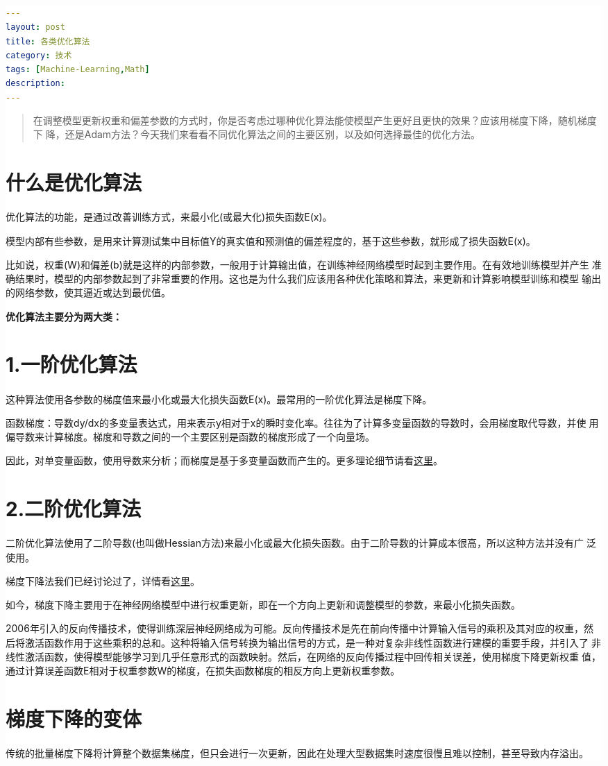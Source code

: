 ```yaml
---
layout: post
title: 各类优化算法
category: 技术
tags: [Machine-Learning,Math]
description: 
---
```


> 在调整模型更新权重和偏差参数的方式时，你是否考虑过哪种优化算法能使模型产生更好且更快的效果？应该用梯度下降，随机梯度下
降，还是Adam方法？今天我们来看看不同优化算法之间的主要区别，以及如何选择最佳的优化方法。

# 什么是优化算法 #

优化算法的功能，是通过改善训练方式，来最小化(或最大化)损失函数E(x)。

模型内部有些参数，是用来计算测试集中目标值Y的真实值和预测值的偏差程度的，基于这些参数，就形成了损失函数E(x)。

比如说，权重(W)和偏差(b)就是这样的内部参数，一般用于计算输出值，在训练神经网络模型时起到主要作用。在有效地训练模型并产生
准确结果时，模型的内部参数起到了非常重要的作用。这也是为什么我们应该用各种优化策略和算法，来更新和计算影响模型训练和模型
输出的网络参数，使其逼近或达到最优值。

**优化算法主要分为两大类：**

# 1.一阶优化算法 #

这种算法使用各参数的梯度值来最小化或最大化损失函数E(x)。最常用的一阶优化算法是梯度下降。

函数梯度：导数dy/dx的多变量表达式，用来表示y相对于x的瞬时变化率。往往为了计算多变量函数的导数时，会用梯度取代导数，并使
用偏导数来计算梯度。梯度和导数之间的一个主要区别是函数的梯度形成了一个向量场。

因此，对单变量函数，使用导数来分析；而梯度是基于多变量函数而产生的。更多理论细节请看[这里](http://www.twistedwg.com/2018/02/09/Gradient-Descent.html)。

# 2.二阶优化算法 #

二阶优化算法使用了二阶导数(也叫做Hessian方法)来最小化或最大化损失函数。由于二阶导数的计算成本很高，所以这种方法并没有广
泛使用。

梯度下降法我们已经讨论过了，详情看[这里](http://www.twistedwg.com/2018/02/09/Gradient-Descent.html)。

如今，梯度下降主要用于在神经网络模型中进行权重更新，即在一个方向上更新和调整模型的参数，来最小化损失函数。

2006年引入的反向传播技术，使得训练深层神经网络成为可能。反向传播技术是先在前向传播中计算输入信号的乘积及其对应的权重，然
后将激活函数作用于这些乘积的总和。这种将输入信号转换为输出信号的方式，是一种对复杂非线性函数进行建模的重要手段，并引入了
非线性激活函数，使得模型能够学习到几乎任意形式的函数映射。然后，在网络的反向传播过程中回传相关误差，使用梯度下降更新权重
值，通过计算误差函数E相对于权重参数W的梯度，在损失函数梯度的相反方向上更新权重参数。

# 梯度下降的变体 #

传统的批量梯度下降将计算整个数据集梯度，但只会进行一次更新，因此在处理大型数据集时速度很慢且难以控制，甚至导致内存溢出。
